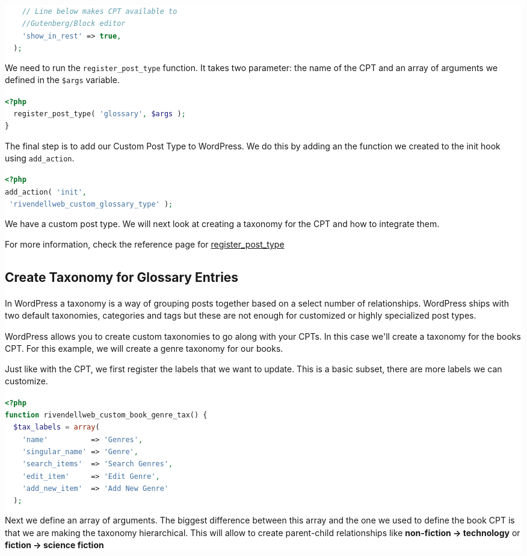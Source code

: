 ```php
    // Line below makes CPT available to 
    //Gutenberg/Block editor
    'show_in_rest' => true,
  );
```

We need to run the `register_post_type` function. It takes two parameter: the name of the CPT and an array of arguments we defined in the `$args` variable.

```php
<?php
  register_post_type( 'glossary', $args );
}
```

The final step is to add our Custom Post Type to WordPress. We do this by adding an the function we created to the init hook using `add_action`.

```php
<?php
add_action( 'init',
 'rivendellweb_custom_glossary_type' );
```

We have a custom post type. We will next look at creating a taxonomy for the CPT and how to integrate them.

For more information, check the reference page for [register_post_type](https://developer.wordpress.org/reference/functions/register_post_type/)

## Create Taxonomy for Glossary Entries

In WordPress a taxonomy is a way of grouping posts together based on a select number of relationships. WordPress ships with two default taxonomies, categories and tags but these are not enough for customized or highly specialized post types.

WordPress allows you to create custom taxonomies to go along with your CPTs. In this case we'll create a taxonomy for the books CPT. For this example, we will create a genre taxonomy for our books.

Just like with the CPT, we first register the labels that we want to update. This is a basic subset, there are more labels we can customize.

```php
<?php
function rivendellweb_custom_book_genre_tax() {
  $tax_labels = array(
    'name'          => 'Genres',
    'singular_name' => 'Genre',
    'search_items'  => 'Search Genres',
    'edit_item'     => 'Edit Genre',
    'add_new_item'  => 'Add New Genre'
  );
```

Next we define an array of arguments. The biggest difference between this array and the one we used to define the book CPT is that we are making the taxonomy hierarchical. This will allow to create parent-child relationships like **non-fiction -> technology** or **fiction -> science fiction**
